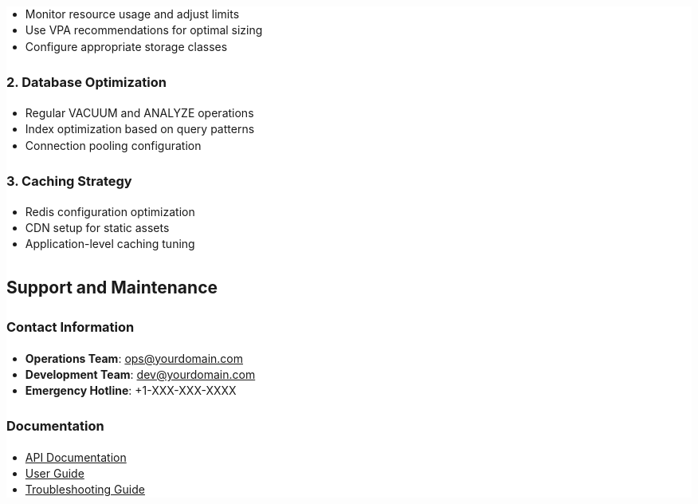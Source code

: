 - Monitor resource usage and adjust limits
- Use VPA recommendations for optimal sizing
- Configure appropriate storage classes

### 2. Database Optimization

- Regular VACUUM and ANALYZE operations
- Index optimization based on query patterns
- Connection pooling configuration

### 3. Caching Strategy

- Redis configuration optimization
- CDN setup for static assets
- Application-level caching tuning

## Support and Maintenance

### Contact Information

- **Operations Team**: ops@yourdomain.com
- **Development Team**: dev@yourdomain.com
- **Emergency Hotline**: +1-XXX-XXX-XXXX

### Documentation

- [API Documentation](https://api.seo-tool.com/docs)
- [User Guide](https://docs.seo-tool.com)
- [Troubleshooting Guide](https://docs.seo-tool.com/troubleshooting)
